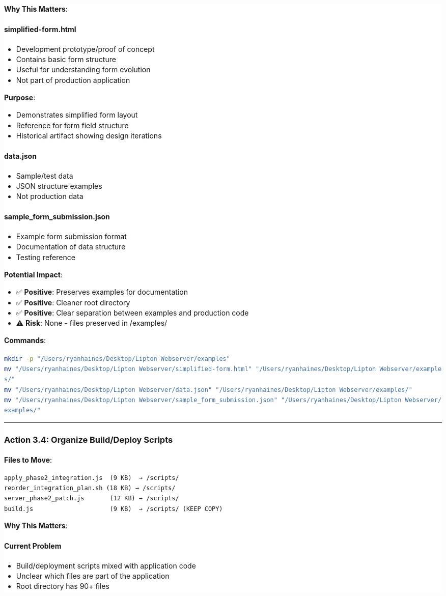 **Why This Matters**:

#### simplified-form.html
- Development prototype/proof of concept
- Contains basic form structure
- Useful for understanding form evolution
- Not part of production application

**Purpose**:
- Demonstrates simplified form layout
- Reference for form field structure
- Historical artifact showing design iterations

#### data.json
- Sample/test data
- JSON structure examples
- Not production data

#### sample_form_submission.json
- Example form submission format
- Documentation of data structure
- Testing reference

**Potential Impact**:
- ✅ **Positive**: Preserves examples for documentation
- ✅ **Positive**: Cleaner root directory
- ✅ **Positive**: Clear separation between examples and production code
- ⚠️ **Risk**: None - files preserved in /examples/

**Commands**:
```bash
mkdir -p "/Users/ryanhaines/Desktop/Lipton Webserver/examples"
mv "/Users/ryanhaines/Desktop/Lipton Webserver/simplified-form.html" "/Users/ryanhaines/Desktop/Lipton Webserver/examples/"
mv "/Users/ryanhaines/Desktop/Lipton Webserver/data.json" "/Users/ryanhaines/Desktop/Lipton Webserver/examples/"
mv "/Users/ryanhaines/Desktop/Lipton Webserver/sample_form_submission.json" "/Users/ryanhaines/Desktop/Lipton Webserver/examples/"
```

---

### Action 3.4: Organize Build/Deploy Scripts

**Files to Move**:
```
apply_phase2_integration.js  (9 KB)  → /scripts/
reorder_integration_plan.sh (18 KB) → /scripts/
server_phase2_patch.js       (12 KB) → /scripts/
build.js                     (9 KB)  → /scripts/ (KEEP COPY)
```

**Why This Matters**:

#### Current Problem
- Build/deployment scripts mixed with application code
- Unclear which files are part of the application
- Root directory has 90+ files
